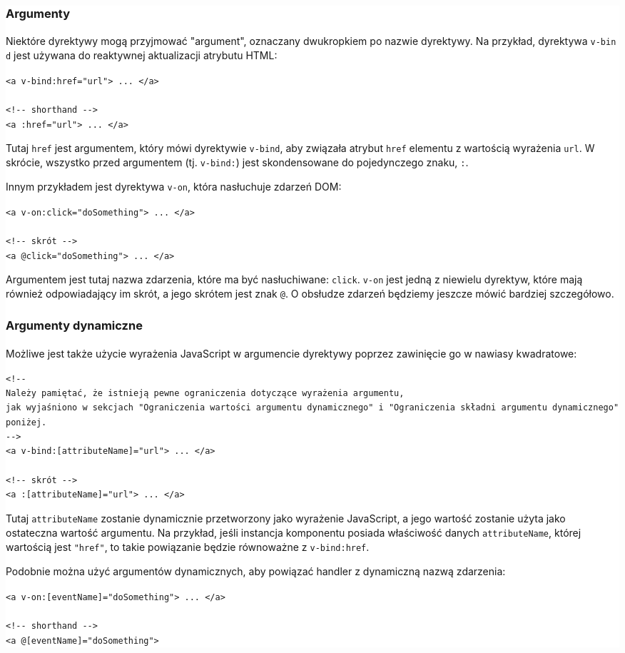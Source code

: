 ### Argumenty

Niektóre dyrektywy mogą przyjmować "argument", oznaczany dwukropkiem po nazwie dyrektywy. Na przykład, dyrektywa `v-bind` jest używana do reaktywnej aktualizacji atrybutu HTML:

```vue-html
<a v-bind:href="url"> ... </a>

<!-- shorthand -->
<a :href="url"> ... </a>
```

Tutaj `href` jest argumentem, który mówi dyrektywie `v-bind`, aby związała atrybut `href` elementu z wartością wyrażenia `url`. W skrócie, wszystko przed argumentem (tj. `v-bind:`) jest skondensowane do pojedynczego znaku, `:`.

Innym przykładem jest dyrektywa `v-on`, która nasłuchuje zdarzeń DOM:

```vue-html
<a v-on:click="doSomething"> ... </a>

<!-- skrót -->
<a @click="doSomething"> ... </a>
```

Argumentem jest tutaj nazwa zdarzenia, które ma być nasłuchiwane: `click`. `v-on` jest jedną z niewielu dyrektyw, które mają również odpowiadający im skrót, a jego skrótem jest znak `@`. O obsłudze zdarzeń będziemy jeszcze mówić bardziej szczegółowo.

### Argumenty dynamiczne

Możliwe jest także użycie wyrażenia JavaScript w argumencie dyrektywy poprzez zawinięcie go w nawiasy kwadratowe:

```vue-html
<!--
Należy pamiętać, że istnieją pewne ograniczenia dotyczące wyrażenia argumentu,
jak wyjaśniono w sekcjach "Ograniczenia wartości argumentu dynamicznego" i "Ograniczenia składni argumentu dynamicznego" poniżej.
-->
<a v-bind:[attributeName]="url"> ... </a>

<!-- skrót -->
<a :[attributeName]="url"> ... </a>
```

Tutaj `attributeName` zostanie dynamicznie przetworzony jako wyrażenie JavaScript, a jego wartość zostanie użyta jako ostateczna wartość argumentu. Na przykład, jeśli instancja komponentu posiada właściwość danych `attributeName`, której wartością jest `"href"`, to takie powiązanie będzie równoważne z `v-bind:href`.

Podobnie można użyć argumentów dynamicznych, aby powiązać handler z dynamiczną nazwą zdarzenia:

```vue-html
<a v-on:[eventName]="doSomething"> ... </a>

<!-- shorthand -->
<a @[eventName]="doSomething">
```
